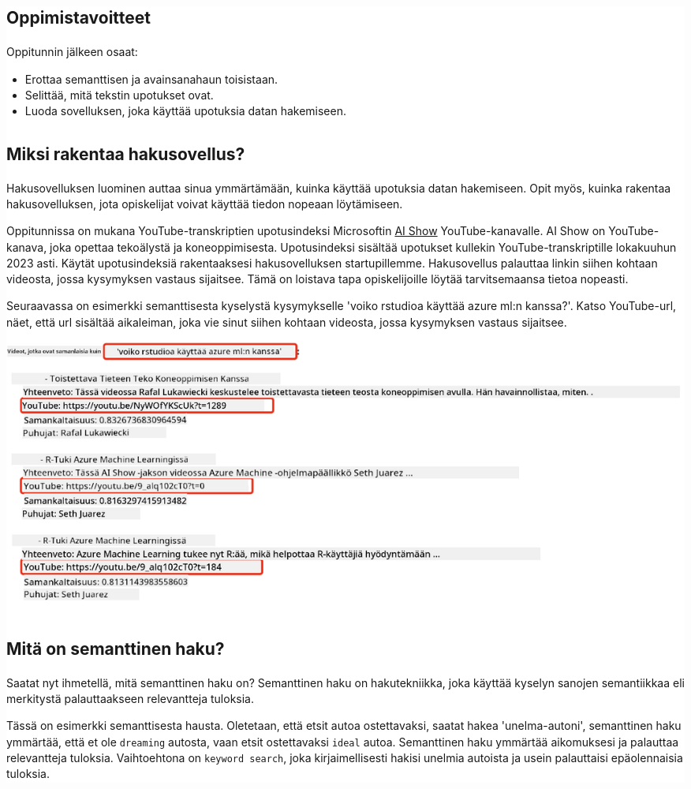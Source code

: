 ## Oppimistavoitteet

Oppitunnin jälkeen osaat:

- Erottaa semanttisen ja avainsanahaun toisistaan.
- Selittää, mitä tekstin upotukset ovat.
- Luoda sovelluksen, joka käyttää upotuksia datan hakemiseen.

## Miksi rakentaa hakusovellus?

Hakusovelluksen luominen auttaa sinua ymmärtämään, kuinka käyttää upotuksia datan hakemiseen. Opit myös, kuinka rakentaa hakusovelluksen, jota opiskelijat voivat käyttää tiedon nopeaan löytämiseen.

Oppitunnissa on mukana YouTube-transkriptien upotusindeksi Microsoftin [AI Show](https://www.youtube.com/playlist?list=PLlrxD0HtieHi0mwteKBOfEeOYf0LJU4O1) YouTube-kanavalle. AI Show on YouTube-kanava, joka opettaa tekoälystä ja koneoppimisesta. Upotusindeksi sisältää upotukset kullekin YouTube-transkriptille lokakuuhun 2023 asti. Käytät upotusindeksiä rakentaaksesi hakusovelluksen startupillemme. Hakusovellus palauttaa linkin siihen kohtaan videosta, jossa kysymyksen vastaus sijaitsee. Tämä on loistava tapa opiskelijoille löytää tarvitsemaansa tietoa nopeasti.

Seuraavassa on esimerkki semanttisesta kyselystä kysymykselle 'voiko rstudioa käyttää azure ml:n kanssa?'. Katso YouTube-url, näet, että url sisältää aikaleiman, joka vie sinut siihen kohtaan videosta, jossa kysymyksen vastaus sijaitsee.

![Semanttinen kysely kysymykselle "voiko rstudioa käyttää Azure ML:n kanssa"](../../../translated_images/query-results.506ee9aac38278ee496377ca3d0bf751a9bffda30c3cbd56d5024dcb9c8f8e9e.fi.png)

## Mitä on semanttinen haku?

Saatat nyt ihmetellä, mitä semanttinen haku on? Semanttinen haku on hakutekniikka, joka käyttää kyselyn sanojen semantiikkaa eli merkitystä palauttaakseen relevantteja tuloksia.

Tässä on esimerkki semanttisesta hausta. Oletetaan, että etsit autoa ostettavaksi, saatat hakea 'unelma-autoni', semanttinen haku ymmärtää, että et ole `dreaming` autosta, vaan etsit ostettavaksi `ideal` autoa. Semanttinen haku ymmärtää aikomuksesi ja palauttaa relevantteja tuloksia. Vaihtoehtona on `keyword search`, joka kirjaimellisesti hakisi unelmia autoista ja usein palauttaisi epäolennaisia tuloksia.
